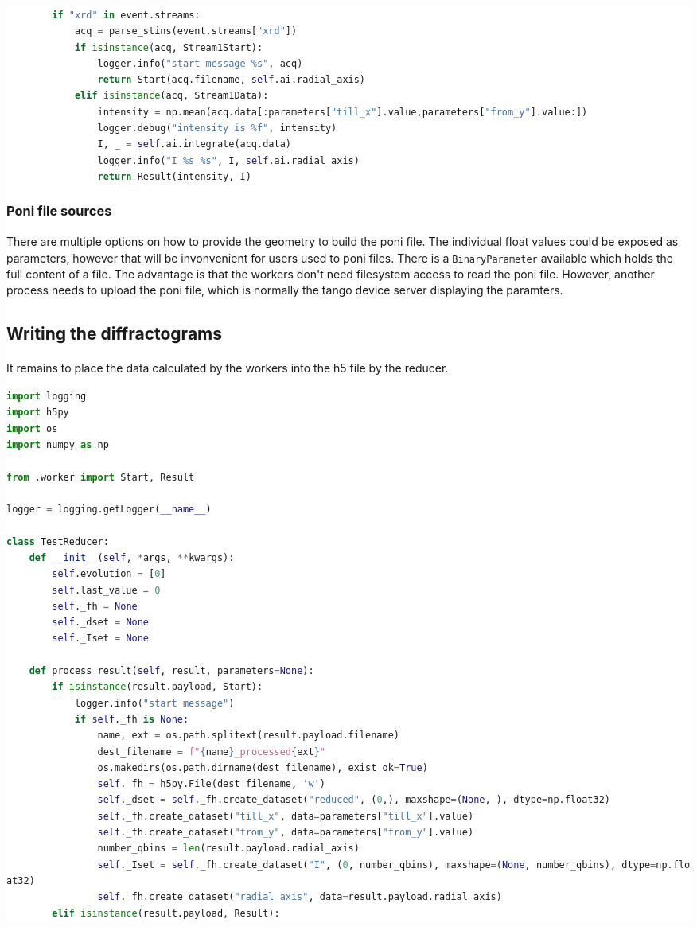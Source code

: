 ```python
        if "xrd" in event.streams:
            acq = parse_stins(event.streams["xrd"])
            if isinstance(acq, Stream1Start):
                logger.info("start message %s", acq)
                return Start(acq.filename, self.ai.radial_axis)
            elif isinstance(acq, Stream1Data):
                intensity = np.mean(acq.data[:parameters["till_x"].value,parameters["from_y"].value:])
                logger.debug("intensity is %f", intensity)
                I, _ = self.ai.integrate(acq.data)
                logger.info("I %s %s", I, self.ai.radial_axis)
                return Result(intensity, I)

```

### Poni file sources

There are multiple options on how to provide the geometry to build the poni file.
The individual float values could be exposed as parameters, however that will be invonvenient for users used to poni files.
There is a `BinaryParameter` available which holds the full content of a file. The advantage is that the workers don't need filesystem access to read the poni file.
However, another process needs to upload the poni file, which is normally the tango device server displaying the paramters.

## Writing the diffractograms

It remains to place the data calculated by the workers into the h5 file by the reducer.

```python
import logging
import h5py
import os
import numpy as np

from .worker import Start, Result

logger = logging.getLogger(__name__)

class TestReducer:
    def __init__(self, *args, **kwargs):
        self.evolution = [0]
        self.last_value = 0
        self._fh = None
        self._dset = None
        self._Iset = None

    def process_result(self, result, parameters=None):
        if isinstance(result.payload, Start):
            logger.info("start message")
            if self._fh is None:
                name, ext = os.path.splitext(result.payload.filename)
                dest_filename = f"{name}_processed{ext}"
                os.makedirs(os.path.dirname(dest_filename), exist_ok=True)
                self._fh = h5py.File(dest_filename, 'w')
                self._dset = self._fh.create_dataset("reduced", (0,), maxshape=(None, ), dtype=np.float32)
                self._fh.create_dataset("till_x", data=parameters["till_x"].value)
                self._fh.create_dataset("from_y", data=parameters["from_y"].value)
                number_qbins = len(result.payload.radial_axis)
                self._Iset = self._fh.create_dataset("I", (0, number_qbins), maxshape=(None, number_qbins), dtype=np.float32)
                self._fh.create_dataset("radial_axis", data=result.payload.radial_axis)
        elif isinstance(result.payload, Result):
```